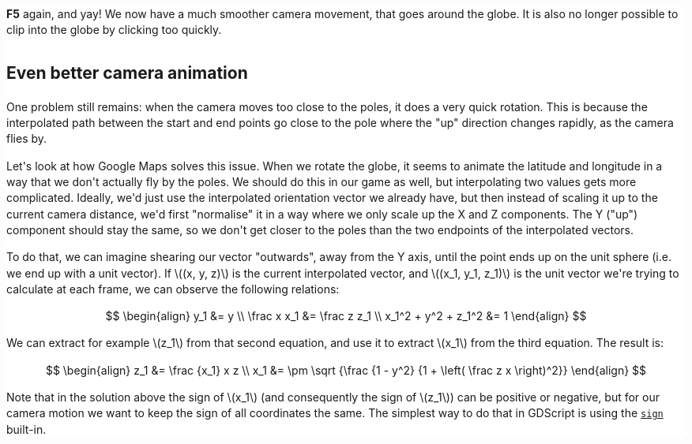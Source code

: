 **F5** again, and yay! We now have a much smoother camera movement, that goes
around the globe. It is also no longer possible to clip into the globe by
clicking too quickly.

## Even better camera animation

One problem still remains: when the camera moves too close to the poles, it
does a very quick rotation. This is because the interpolated path between the
start and end points go close to the pole where the "up" direction changes
rapidly, as the camera flies by.

Let's look at how Google Maps solves this issue. When we rotate the globe, it
seems to animate the latitude and longitude in a way that we don't actually fly
by the poles. We should do this in our game as well, but interpolating two
values gets more complicated. Ideally, we'd just use the interpolated
orientation vector we already have, but then instead of scaling it up to the
current camera distance, we'd first "normalise" it in a way where we only scale
up the X and Z components. The Y ("up") component should stay the same, so we
don't get closer to the poles than the two endpoints of the interpolated
vectors.

To do that, we can imagine shearing our vector "outwards", away from the Y
axis, until the point ends up on the unit sphere (i.e. we end up with a unit
vector).  If \\((x, y, z)\\) is the current interpolated vector, and \\((x_1,
y_1, z_1)\\) is the unit vector we're trying to calculate at each frame, we can
observe the following relations:

$$
\begin{align}
    y_1 &= y \\
    \frac x x_1 &= \frac z z_1 \\
    x_1^2 + y^2 + z_1^2 &= 1
\end{align}
$$

We can extract for example \\(z_1\\) from that second equation, and use it to
extract \\(x_1\\) from the third equation. The result is:

$$
\begin{align}
    z_1 &= \frac {x_1} x z \\
    x_1 &= \pm \sqrt {\frac {1 - y^2} {1 + \left( \frac z x \right)^2}}
\end{align}
$$

Note that in the solution above the sign of \\(x_1\\) (and consequently the
sign of \\(z_1\\)) can be positive or negative, but for our camera motion we
want to keep the sign of all coordinates the same. The simplest way to do that
in GDScript is using the
[`sign`](https://docs.godotengine.org/en/stable/classes/class_@gdscript.html#class-gdscript-method-sign)
built-in.

